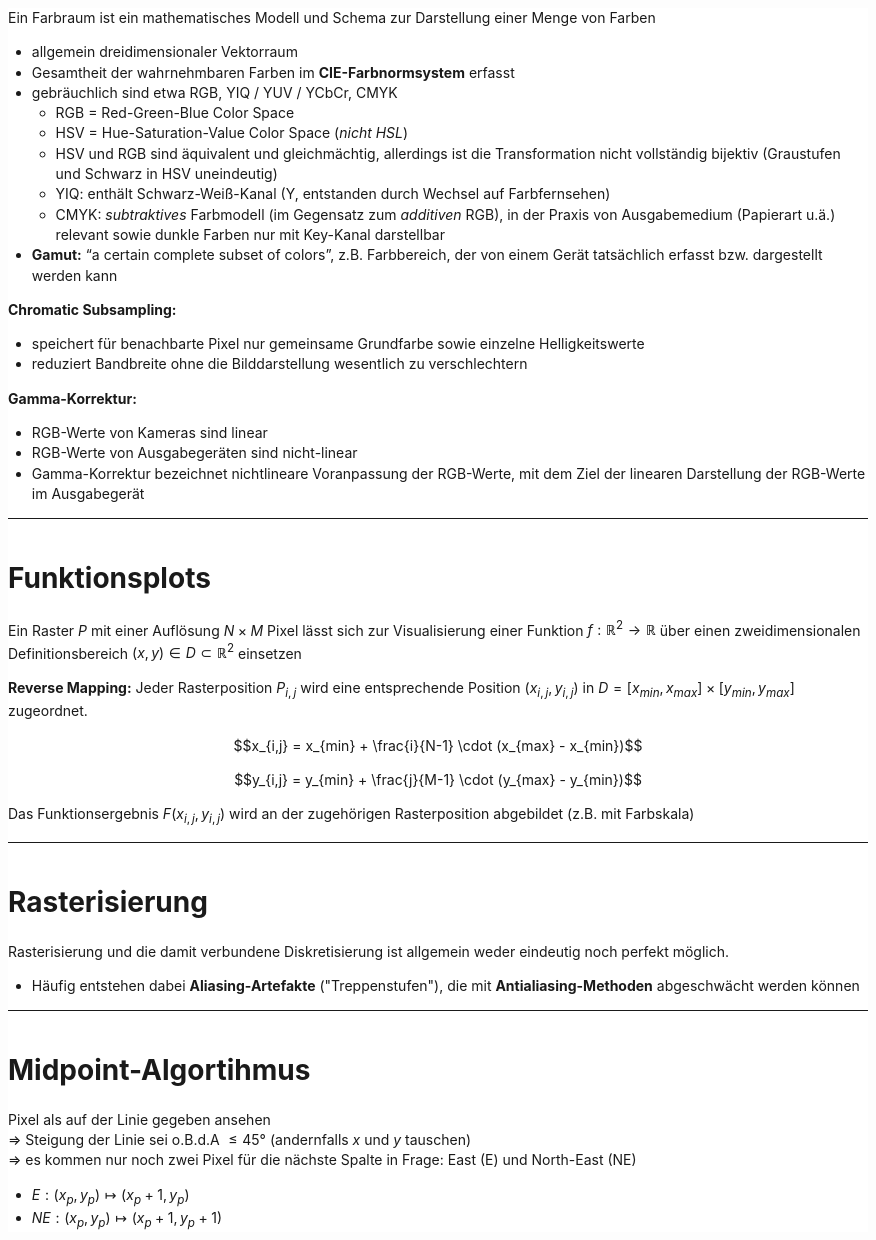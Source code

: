 Ein Farbraum ist ein mathematisches Modell und Schema zur Darstellung einer Menge von Farben
- allgemein dreidimensionaler Vektorraum
- Gesamtheit der wahrnehmbaren Farben im **CIE-Farbnormsystem** erfasst
- gebräuchlich sind etwa RGB, YIQ / YUV / YCbCr, CMYK
	- RGB = Red-Green-Blue Color Space
	- HSV = Hue-Saturation-Value Color Space (*nicht HSL*)
	- HSV und RGB sind äquivalent und gleichmächtig, allerdings ist die Transformation nicht vollständig bijektiv (Graustufen und Schwarz in HSV uneindeutig)
	- YIQ: enthält Schwarz-Weiß-Kanal (Y, entstanden durch Wechsel auf Farbfernsehen)
	- CMYK: *subtraktives* Farbmodell (im Gegensatz zum *additiven* RGB), in der Praxis von Ausgabemedium (Papierart u.ä.) relevant sowie dunkle Farben nur mit Key-Kanal darstellbar
- **Gamut:** “a certain complete subset of colors”, z.B. Farbbereich, der von einem Gerät tatsächlich erfasst bzw. dargestellt werden kann

**Chromatic Subsampling:**
- speichert für benachbarte Pixel nur gemeinsame Grundfarbe sowie einzelne Helligkeitswerte
- reduziert Bandbreite ohne die Bilddarstellung wesentlich zu verschlechtern

**Gamma-Korrektur:**
- RGB-Werte von Kameras sind linear
- RGB-Werte von Ausgabegeräten sind nicht-linear
- Gamma-Korrektur bezeichnet nichtlineare Voranpassung der RGB-Werte, mit dem Ziel der linearen Darstellung der RGB-Werte im Ausgabegerät

---
# Funktionsplots
Ein Raster $P$ mit einer Auflösung $N \times M$ Pixel lässt sich zur Visualisierung einer Funktion $f: \mathbb{R}^2 \rightarrow \mathbb{R}$ über einen zweidimensionalen Definitionsbereich $(x,y) \in D \subset \mathbb{R}^2$ einsetzen

**Reverse Mapping:** Jeder Rasterposition $P_{i,j}$ wird eine entsprechende Position $(x_{i,j}, y_{i,j})$ in $D = [x_{min}, x_{max}] \times [y_{min}, y_{max}]$ zugeordnet.

$$x_{i,j} = x_{min} + \frac{i}{N-1} \cdot (x_{max} - x_{min})$$

$$y_{i,j} = y_{min} + \frac{j}{M-1} \cdot (y_{max} - y_{min})$$

Das Funktionsergebnis $F(x_{i,j}, y_{i,j})$ wird an der zugehörigen Rasterposition abgebildet (z.B. mit Farbskala)

---
# Rasterisierung
Rasterisierung und die damit verbundene Diskretisierung ist allgemein weder eindeutig noch perfekt möglich.
- Häufig entstehen dabei **Aliasing-Artefakte** ("Treppenstufen"), die mit **Antialiasing-Methoden** abgeschwächt werden können

---
# Midpoint-Algortihmus
Pixel als auf der Linie gegeben ansehen \
$\Rightarrow$ Steigung der Linie sei o.B.d.A $\leq 45°$ (andernfalls $x$ und $y$ tauschen) \
$\Rightarrow$ es kommen nur noch zwei Pixel für die nächste Spalte in Frage: East (E) und North-East (NE)
- $E: (x_p, y_p) \mapsto (x_p + 1, y_p)$
- $NE: (x_p, y_p) \mapsto (x_p + 1, y_p + 1)$
